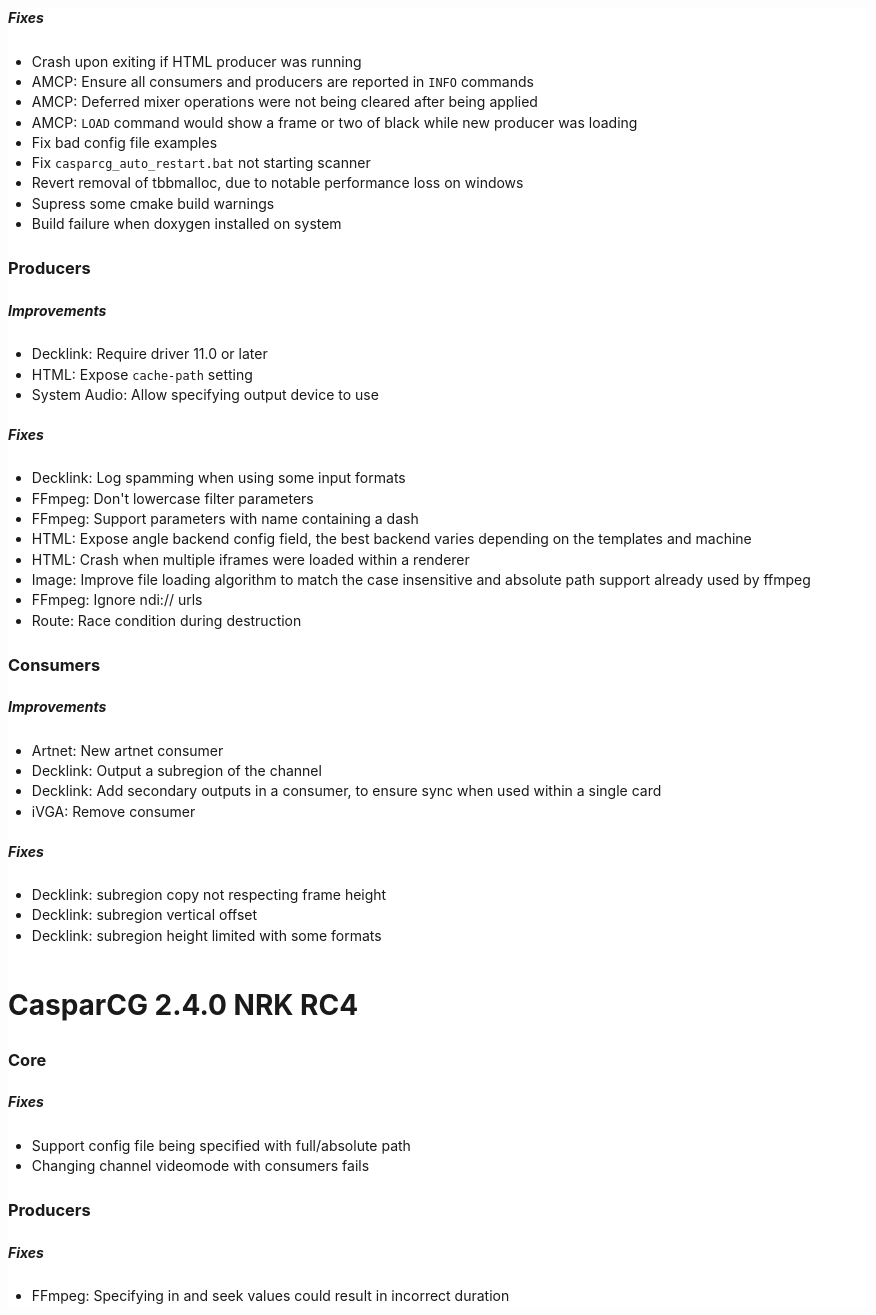 ##### Fixes
* Crash upon exiting if HTML producer was running
* AMCP: Ensure all consumers and producers are reported in `INFO` commands
* AMCP: Deferred mixer operations were not being cleared after being applied
* AMCP: `LOAD` command would show a frame or two of black while new producer was loading
* Fix bad config file examples
* Fix `casparcg_auto_restart.bat` not starting scanner
* Revert removal of tbbmalloc, due to notable performance loss on windows
* Supress some cmake build warnings
* Build failure when doxygen installed on system

### Producers
##### Improvements
* Decklink: Require driver 11.0 or later
* HTML: Expose `cache-path` setting
* System Audio: Allow specifying output device to use
##### Fixes
* Decklink: Log spamming when using some input formats
* FFmpeg: Don't lowercase filter parameters
* FFmpeg: Support parameters with name containing a dash
* HTML: Expose angle backend config field, the best backend varies depending on the templates and machine
* HTML: Crash when multiple iframes were loaded within a renderer
* Image: Improve file loading algorithm to match the case insensitive and absolute path support already used by ffmpeg
* FFmpeg: Ignore ndi:// urls
* Route: Race condition during destruction

### Consumers
##### Improvements
* Artnet: New artnet consumer
* Decklink: Output a subregion of the channel
* Decklink: Add secondary outputs in a consumer, to ensure sync when used within a single card
* iVGA: Remove consumer
##### Fixes
* Decklink: subregion copy not respecting frame height
* Decklink: subregion vertical offset
* Decklink: subregion height limited with some formats


CasparCG 2.4.0 NRK RC4
==========================================

### Core
##### Fixes
* Support config file being specified with full/absolute path
* Changing channel videomode with consumers fails

### Producers
##### Fixes
* FFmpeg: Specifying in and seek values could result in incorrect duration
